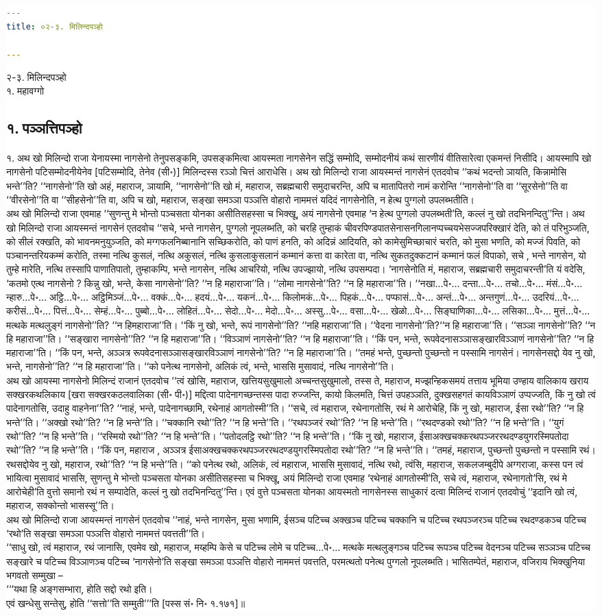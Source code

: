 ```yaml
---
title: ०२-३. मिलिन्दपञ्हो

---
```

२-३. मिलिन्दपञ्हो  
१. महावग्गो  


## १. पञ्ञत्तिपञ्हो

१. अथ खो मिलिन्दो राजा येनायस्मा नागसेनो तेनुपसङ्कमि, उपसङ्कमित्वा आयस्मता नागसेनेन सद्धिं सम्मोदि, सम्मोदनीयं कथं सारणीयं वीतिसारेत्वा एकमन्तं निसीदि। आयस्मापि खो नागसेनो पटिसम्मोदनीयेनेव [पटिसम्मोदि, तेनेव (सी॰)] मिलिन्दस्स रञ्ञो चित्तं आराधेसि। अथ खो मिलिन्दो राजा आयस्मन्तं नागसेनं एतदवोच ‘‘कथं भदन्तो ञायति, किन्नामोसि भन्ते’’ति? ‘‘नागसेनो’’ति खो अहं, महाराज, ञायामि, ‘‘नागसेनो’’ति खो मं, महाराज, सब्रह्मचारी समुदाचरन्ति, अपि च मातापितरो नामं करोन्ति ‘‘नागसेनो’’ति वा ‘‘सूरसेनो’’ति वा ‘‘वीरसेनो’’ति वा ‘‘सीहसेनो’’ति वा, अपि च खो, महाराज, सङ्खा समञ्ञा पञ्ञत्ति वोहारो नाममत्तं यदिदं नागसेनोति, न हेत्थ पुग्गलो उपलब्भतीति।  
अथ खो मिलिन्दो राजा एवमाह ‘‘सुणन्तु मे भोन्तो पञ्चसता योनका असीतिसहस्सा च भिक्खू, अयं नागसेनो एवमाह ‘न हेत्थ पुग्गलो उपलब्भती’ति, कल्लं नु खो तदभिनन्दितु’’न्ति। अथ खो मिलिन्दो राजा आयस्मन्तं नागसेनं एतदवोच ‘‘सचे, भन्ते नागसेन, पुग्गलो नूपलब्भति, को चरहि तुम्हाकं चीवरपिण्डपातसेनासनगिलानप्पच्चयभेसज्जपरिक्खारं देति, को तं परिभुञ्जति, को सीलं रक्खति, को भावनमनुयुञ्जति, को मग्गफलनिब्बानानि सच्छिकरोति, को पाणं हनति, को अदिन्नं आदियति, को कामेसुमिच्छाचारं चरति, को मुसा भणति, को मज्जं पिवति, को पञ्चानन्तरियकम्मं करोति, तस्मा नत्थि कुसलं, नत्थि अकुसलं, नत्थि कुसलाकुसलानं कम्मानं कत्ता वा कारेता वा, नत्थि सुकतदुक्कटानं कम्मानं फलं विपाको, सचे , भन्ते नागसेन, यो तुम्हे मारेति, नत्थि तस्सापि पाणातिपातो, तुम्हाकम्पि, भन्ते नागसेन, नत्थि आचरियो, नत्थि उपज्झायो, नत्थि उपसम्पदा। ‘नागसेनोति मं, महाराज, सब्रह्मचारी समुदाचरन्ती’ति यं वदेसि, ‘कतमो एत्थ नागसेनो ? किन्नु खो, भन्ते, केसा नागसेनो’’ति? ‘‘न हि महाराजा’’ति। ‘‘लोमा नागसेनो’’ति? ‘‘न हि महाराजा’’ति। ‘‘नखा…पे॰… दन्ता…पे॰… तचो…पे॰… मंसं…पे॰… न्हारु…पे॰… अट्ठि…पे॰… अट्ठिमिञ्जं…पे॰… वक्कं…पे॰… हदयं…पे॰… यकनं…पे॰… किलोमकं…पे॰… पिहकं…पे॰… पप्फासं…पे॰… अन्तं…पे॰… अन्तगुणं…पे॰… उदरियं…पे॰… करीसं…पे॰… पित्तं…पे॰… सेम्हं…पे॰… पुब्बो…पे॰… लोहितं…पे॰… सेदो…पे॰… मेदो…पे॰… अस्सु…पे॰… वसा…पे॰… खेळो…पे॰… सिङ्घाणिका…पे॰… लसिका…पे॰… मुत्तं…पे॰… मत्थके मत्थलुङ्गं नागसेनो’’ति? ‘‘न हिमहाराजा’’ति। ‘‘किं नु खो, भन्ते, रूपं नागसेनो’’ति? ‘‘नहि महाराजा’’ति। ‘‘वेदना नागसेनो’’ति?‘‘न हि महाराजा’’ति। ‘‘सञ्ञा नागसेनो’’ति? ‘‘न हि महाराजा’’ति। ‘‘सङ्खारा नागसेनो’’ति? ‘‘न हि महाराजा’’ति। ‘‘विञ्ञाणं नागसेनो’’ति? ‘‘न हि महाराजा’’ति। ‘‘किं पन, भन्ते, रूपवेदनासञ्ञासङ्खारविञ्ञाणं नागसेनो’’ति? ‘‘न हि महाराजा’’ति। ‘‘किं पन, भन्ते, अञ्ञत्र रूपवेदनासञ्ञासङ्खारविञ्ञाणं नागसेनो’’ति? ‘‘न हि महाराजा’’ति। ‘‘तमहं भन्ते, पुच्छन्तो पुच्छन्तो न पस्सामि नागसेनं। नागसेनसद्दो येव नु खो, भन्ते, नागसेनो’’ति? ‘‘न हि महाराजा’’ति। ‘‘को पनेत्थ नागसेनो, अलिकं त्वं, भन्ते, भाससि मुसावादं, नत्थि नागसेनो’’ति।  
अथ खो आयस्मा नागसेनो मिलिन्दं राजानं एतदवोच ‘‘त्वं खोसि, महाराज, खत्तियसुखुमालो अच्चन्तसुखुमालो, तस्स ते, महाराज, मज्झन्हिकसमयं तत्ताय भूमिया उण्हाय वालिकाय खराय सक्खरकथलिकाय [खरा सक्खरकठलवालिका (सी॰ पी॰)] मद्दित्वा पादेनागच्छन्तस्स पादा रुज्जन्ति, कायो किलमति, चित्तं उपहञ्ञति, दुक्खसहगतं कायविञ्ञाणं उप्पज्जति, किं नु खो त्वं पादेनागतोसि, उदाहु वाहनेना’’ति? ‘‘नाहं, भन्ते, पादेनागच्छामि, रथेनाहं आगतोस्मी’’ति। ‘‘सचे, त्वं महाराज, रथेनागतोसि, रथं मे आरोचेहि, किं नु खो, महाराज, ईसा रथो’’ति? ‘‘न हि भन्ते’’ति। ‘‘अक्खो रथो’’ति? ‘‘न हि भन्ते’’ति। ‘‘चक्कानि रथो’’ति? ‘‘न हि भन्ते’’ति। ‘‘रथपञ्जरं रथो’’ति? ‘‘न हि भन्ते’’ति। ‘‘रथदण्डको रथो’’ति? ‘‘न हि भन्ते’’ति। ‘‘युगं रथो’’ति? ‘‘न हि भन्ते’’ति। ‘‘रस्मियो रथो’’ति? ‘‘न हि भन्ते’’ति। ‘‘पतोदलट्ठि रथो’’ति? ‘‘न हि भन्ते’’ति। ‘‘किं नु खो, महाराज, ईसाअक्खचक्करथपञ्जररथदण्डयुगरस्मिपतोदा रथो’’ति? ‘‘न हि भन्ते’’ति। ‘‘किं पन, महाराज , अञ्ञत्र ईसाअक्खचक्करथपञ्जररथदण्डयुगरस्मिपतोदा रथो’’ति? ‘‘न हि भन्ते’’ति। ‘‘तमहं, महाराज, पुच्छन्तो पुच्छन्तो न पस्सामि रथं। रथसद्दोयेव नु खो, महाराज, रथो’’ति? ‘‘न हि भन्ते’’ति। ‘‘को पनेत्थ रथो, अलिकं, त्वं महाराज, भाससि मुसावादं, नत्थि रथो, त्वंसि, महाराज, सकलजम्बुदीपे अग्गराजा, कस्स पन त्वं भायित्वा मुसावादं भाससि, सुणन्तु मे भोन्तो पञ्चसता योनका असीतिसहस्सा च भिक्खू, अयं मिलिन्दो राजा एवमाह ‘रथेनाहं आगतोस्मी’ति, सचे त्वं, महाराज, रथेनागतो‘सि, रथं मे आरोचेही’ति वुत्तो समानो रथं न सम्पादेति, कल्लं नु खो तदभिनन्दितु’’न्ति। एवं वुत्ते पञ्चसता योनका आयस्मतो नागसेनस्स साधुकारं दत्वा मिलिन्दं राजानं एतदवोचुं ‘‘इदानि खो त्वं, महाराज, सक्कोन्तो भासस्सू’’ति।  
अथ खो मिलिन्दो राजा आयस्मन्तं नागसेनं एतदवोच ‘‘नाहं, भन्ते नागसेन, मुसा भणामि, ईसञ्च पटिच्च अक्खञ्च पटिच्च चक्कानि च पटिच्च रथपञ्जरञ्च पटिच्च रथदण्डकञ्च पटिच्च ‘रथो’ति सङ्खा समञ्ञा पञ्ञत्ति वोहारो नाममत्तं पवत्तती’’ति।  
‘‘साधु खो, त्वं महाराज, रथं जानासि, एवमेव खो, महाराज, मय्हम्पि केसे च पटिच्च लोमे च पटिच्च…पे॰… मत्थके मत्थलुङ्गञ्च पटिच्च रूपञ्च पटिच्च वेदनञ्च पटिच्च सञ्ञञ्च पटिच्च सङ्खारे च पटिच्च विञ्ञाणञ्च पटिच्च ‘नागसेनो’ति सङ्खा समञ्ञा पञ्ञत्ति वोहारो नाममत्तं पवत्तति, परमत्थतो पनेत्थ पुग्गलो नूपलब्भति। भासितम्पेतं, महाराज, वजिराय भिक्खुनिया भगवतो सम्मुखा –  
‘‘‘यथा हि अङ्गसम्भारा, होति सद्दो रथो इति।  
एवं खन्धेसु सन्तेसु, होति ‘‘सत्तो’’ति सम्मुती’’’ति [पस्स सं॰ नि॰ १.१७१]॥  
